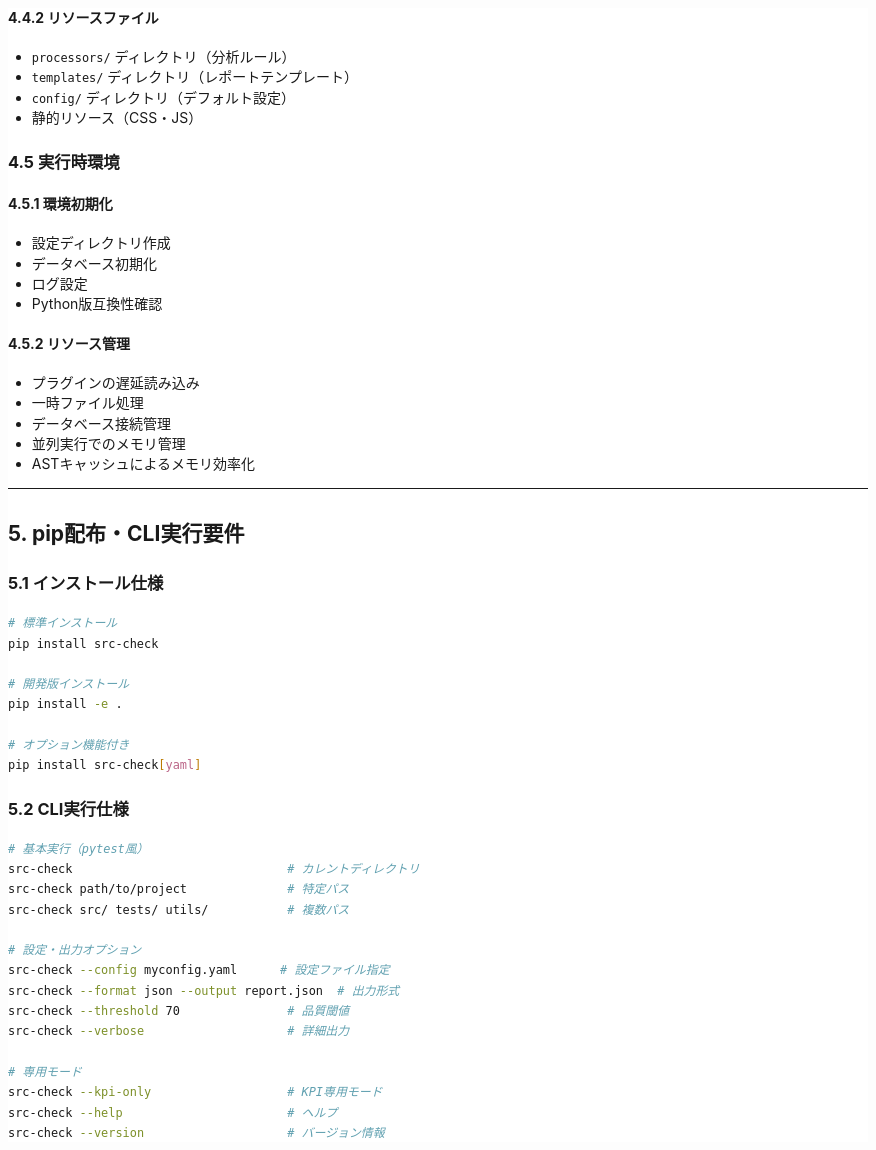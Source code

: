 #### 4.4.2 リソースファイル
- `processors/` ディレクトリ（分析ルール）
- `templates/` ディレクトリ（レポートテンプレート）
- `config/` ディレクトリ（デフォルト設定）
- 静的リソース（CSS・JS）

### 4.5 実行時環境

#### 4.5.1 環境初期化
- 設定ディレクトリ作成
- データベース初期化
- ログ設定
- Python版互換性確認

#### 4.5.2 リソース管理
- プラグインの遅延読み込み
- 一時ファイル処理
- データベース接続管理
- 並列実行でのメモリ管理
- ASTキャッシュによるメモリ効率化

---

## 5. pip配布・CLI実行要件

### 5.1 インストール仕様
```bash
# 標準インストール
pip install src-check

# 開発版インストール  
pip install -e .

# オプション機能付き
pip install src-check[yaml]
```

### 5.2 CLI実行仕様
```bash
# 基本実行（pytest風）
src-check                              # カレントディレクトリ
src-check path/to/project              # 特定パス
src-check src/ tests/ utils/           # 複数パス

# 設定・出力オプション
src-check --config myconfig.yaml      # 設定ファイル指定
src-check --format json --output report.json  # 出力形式
src-check --threshold 70               # 品質閾値
src-check --verbose                    # 詳細出力

# 専用モード
src-check --kpi-only                   # KPI専用モード
src-check --help                       # ヘルプ
src-check --version                    # バージョン情報
```
